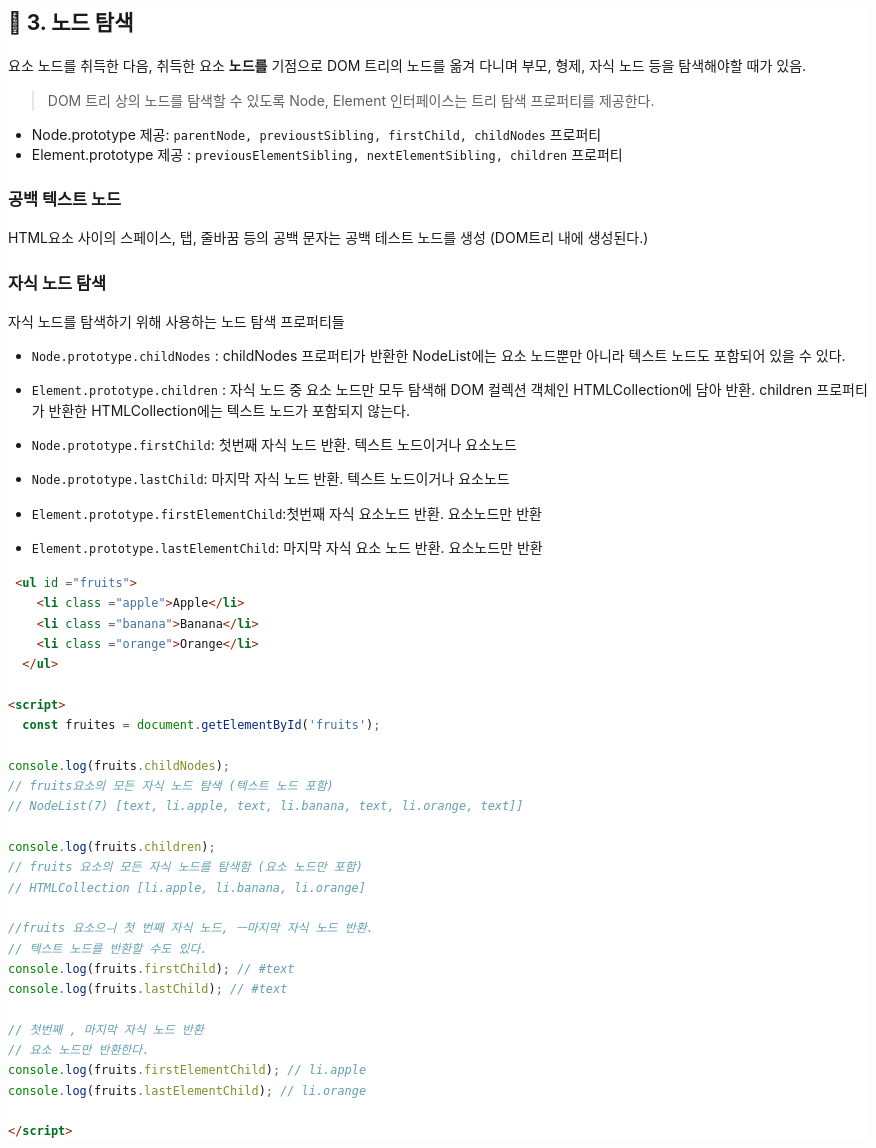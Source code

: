 

## 📖 3. 노드 탐색
요소 노드를 취득한 다음, 취득한 요소 **노드를** 기점으로 DOM 트리의 노드를 옮겨 다니며 부모, 형제, 자식 노드 등을 탐색해야할 때가 있음.
> DOM 트리 상의 노드를 탐색할 수 있도록 Node, Element 인터페이스는 트리 탐색 프로퍼티를 제공한다.

- Node.prototype 제공: `parentNode, previoustSibling, firstChild, childNodes` 프로퍼티
- Element.prototype 제공 : `previousElementSibling, nextElementSibling, children` 프로퍼티

### 공백 텍스트 노드
HTML요소 사이의 스페이스, 탭, 줄바꿈 등의 공백 문자는 공백 테스트 노드를 생성 (DOM트리 내에 생성된다.)

### 자식 노드 탐색
자식 노드를 탐색하기 위해 사용하는 노드 탐색 프로퍼티들
- `Node.prototype.childNodes`
: childNodes 프로퍼티가 반환한 NodeList에는 요소 노드뿐만 아니라 텍스트 노드도 포함되어 있을 수 있다.

- `Element.prototype.children`
: 자식 노드 중 요소 노드만 모두 탐색해 DOM 컬렉션 객체인 HTMLCollection에 담아 반환. children 프로퍼티가 반환한 HTMLCollection에는 텍스트 노드가 포함되지 않는다.

- `Node.prototype.firstChild`: 첫번째 자식 노드 반환.
텍스트 노드이거나 요소노드

- `Node.prototype.lastChild`: 마지막 자식 노드 반환.
텍스트 노드이거나 요소노드

- `Element.prototype.firstElementChild`:첫번째 자식 요소노드 반환.
요소노드만 반환

- `Element.prototype.lastElementChild`: 마지막 자식 요소 노드 반환.
요소노드만 반환

```html
 <ul id ="fruits">
   	<li class ="apple">Apple</li>
   	<li class ="banana">Banana</li>
   	<li class ="orange">Orange</li>
  </ul>

<script>
  const fruites = document.getElementById('fruits');

console.log(fruits.childNodes);
// fruits요소의 모든 자식 노드 탐색 (텍스트 노드 포함)
// NodeList(7) [text, li.apple, text, li.banana, text, li.orange, text]] 

console.log(fruits.children);
// fruits 요소의 모든 자식 노드를 탐색함 (요소 노드만 포함)
// HTMLCollection [li.apple, li.banana, li.orange] 

//fruits 요소으ㅢ 첫 번째 자식 노드, ㅡ마지막 자식 노드 반환.
// 텍스트 노드를 반환할 수도 있다.
console.log(fruits.firstChild); // #text 
console.log(fruits.lastChild); // #text 

// 첫번째 , 마지막 자식 노드 반환
// 요소 노드만 반환한다.
console.log(fruits.firstElementChild); // li.apple
console.log(fruits.lastElementChild); // li.orange 

</script>
```
